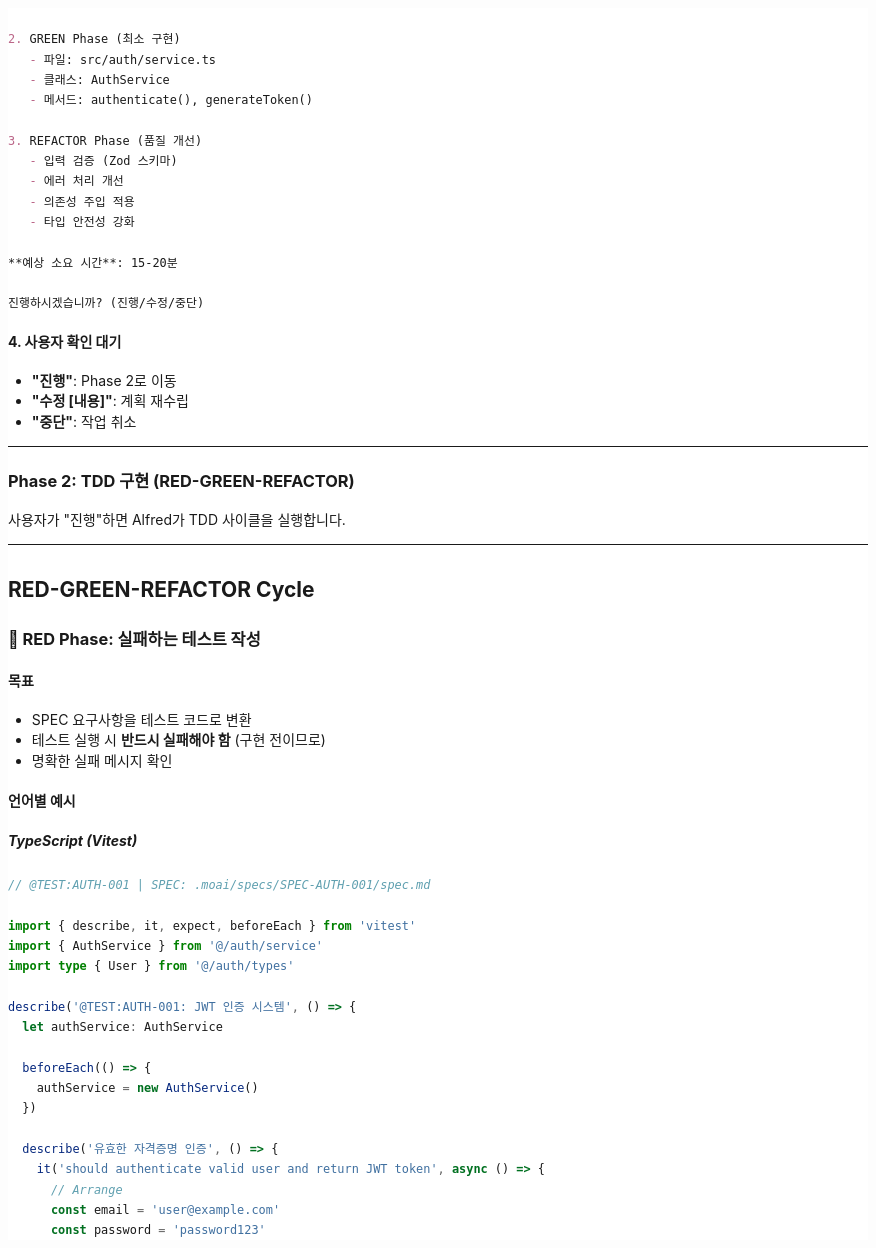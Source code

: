 ```markdown

2. GREEN Phase (최소 구현)
   - 파일: src/auth/service.ts
   - 클래스: AuthService
   - 메서드: authenticate(), generateToken()

3. REFACTOR Phase (품질 개선)
   - 입력 검증 (Zod 스키마)
   - 에러 처리 개선
   - 의존성 주입 적용
   - 타입 안전성 강화

**예상 소요 시간**: 15-20분

진행하시겠습니까? (진행/수정/중단)
```

#### 4. 사용자 확인 대기

- **"진행"**: Phase 2로 이동
- **"수정 [내용]"**: 계획 재수립
- **"중단"**: 작업 취소

---

### Phase 2: TDD 구현 (RED-GREEN-REFACTOR)

사용자가 "진행"하면 Alfred가 TDD 사이클을 실행합니다.

---

## RED-GREEN-REFACTOR Cycle

### 🔴 RED Phase: 실패하는 테스트 작성

#### 목표

- SPEC 요구사항을 테스트 코드로 변환
- 테스트 실행 시 **반드시 실패해야 함** (구현 전이므로)
- 명확한 실패 메시지 확인

#### 언어별 예시

##### TypeScript (Vitest)

```typescript
// @TEST:AUTH-001 | SPEC: .moai/specs/SPEC-AUTH-001/spec.md

import { describe, it, expect, beforeEach } from 'vitest'
import { AuthService } from '@/auth/service'
import type { User } from '@/auth/types'

describe('@TEST:AUTH-001: JWT 인증 시스템', () => {
  let authService: AuthService

  beforeEach(() => {
    authService = new AuthService()
  })

  describe('유효한 자격증명 인증', () => {
    it('should authenticate valid user and return JWT token', async () => {
      // Arrange
      const email = 'user@example.com'
      const password = 'password123'

```